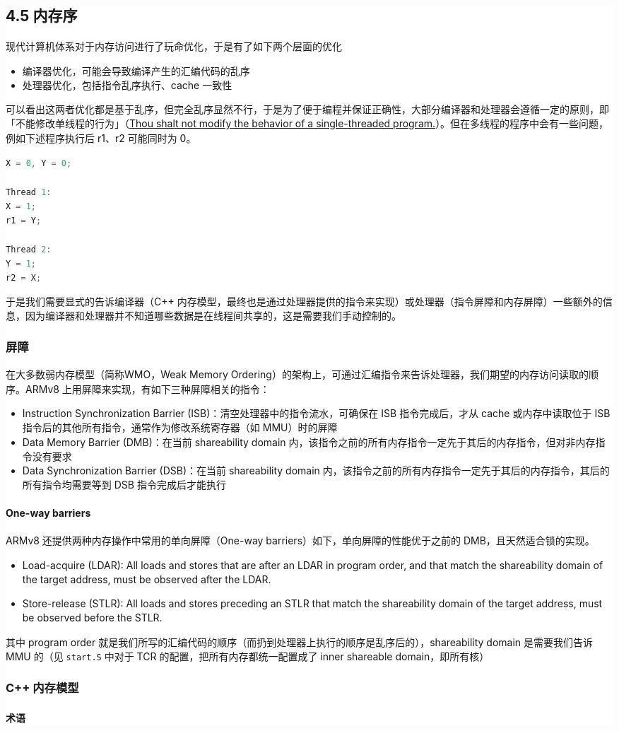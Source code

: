 ## 4.5 内存序

现代计算机体系对于内存访问进行了玩命优化，于是有了如下两个层面的优化

- 编译器优化，可能会导致编译产生的汇编代码的乱序
- 处理器优化，包括指令乱序执行、cache 一致性

可以看出这两者优化都是基于乱序，但完全乱序显然不行，于是为了便于编程并保证正确性，大部分编译器和处理器会遵循一定的原则，即「不能修改单线程的行为」（[Thou shalt not modify the behavior of a single-threaded program.](https://preshing.com/20120625/memory-ordering-at-compile-time/)）。但在多线程的程序中会有一些问题，例如下述程序执行后 r1、r2 可能同时为 0。

```c
X = 0, Y = 0;

Thread 1: 
X = 1;
r1 = Y;

Thread 2: 
Y = 1;
r2 = X;
```

于是我们需要显式的告诉编译器（C++ 内存模型，最终也是通过处理器提供的指令来实现）或处理器（指令屏障和内存屏障）一些额外的信息，因为编译器和处理器并不知道哪些数据是在线程间共享的，这是需要我们手动控制的。



### 屏障

在大多数弱内存模型（简称WMO，Weak Memory Ordering）的架构上，可通过汇编指令来告诉处理器，我们期望的内存访问读取的顺序。ARMv8 上用屏障来实现，有如下三种屏障相关的指令：

- Instruction Synchronization Barrier (ISB)：清空处理器中的指令流水，可确保在 ISB 指令完成后，才从 cache 或内存中读取位于 ISB 指令后的其他所有指令，通常作为修改系统寄存器（如 MMU）时的屏障
- Data Memory Barrier (DMB)：在当前 shareability domain 内，该指令之前的所有内存指令一定先于其后的内存指令，但对非内存指令没有要求
- Data Synchronization Barrier (DSB)：在当前 shareability domain 内，该指令之前的所有内存指令一定先于其后的内存指令，其后的所有指令均需要等到 DSB 指令完成后才能执行

#### One-way barriers

ARMv8 还提供两种内存操作中常用的单向屏障（One-way barriers）如下，单向屏障的性能优于之前的 DMB，且天然适合锁的实现。

- Load-acquire (LDAR): All loads and stores that are after an LDAR in program order, and that match the shareability domain of the target address, must be observed after the LDAR.

- Store-release (STLR): All loads and stores preceding an STLR that match the shareability domain of the target address, must be observed before the STLR.

其中 program order 就是我们所写的汇编代码的顺序（而扔到处理器上执行的顺序是乱序后的），shareability domain 是需要我们告诉 MMU 的（见 `start.S` 中对于 TCR 的配置，把所有内存都统一配置成了 inner shareable domain，即所有核）



### C++ 内存模型

#### 术语
